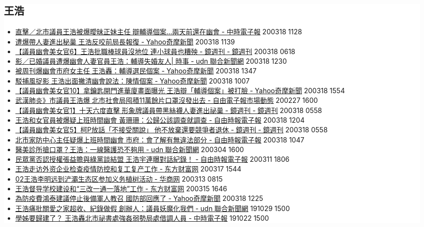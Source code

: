 ## 王浩


- [直擊／北市議員王浩被爆曖昧正妹主任 辯輔導個案…兩天前還在幽會 - 中時電子報](https://www.chinatimes.com/realtimenews/20200318002045-260407 "直擊／北市議員王浩被爆曖昧正妹主任 辯輔導個案…兩天前還在幽會 - 中時電子報") 200318 1128
- [遭爆帶人妻進出秘巢 王浩反咬前局長報復 - Yahoo奇摩新聞](https://tw.news.yahoo.com/%E9%81%AD%E7%88%86%E5%B8%B6%E4%BA%BA%E5%A6%BB%E9%80%B2%E5%87%BA%E7%A7%98%E5%B7%A2-%E7%8E%8B%E6%B5%A9%E5%8F%8D%E5%92%AC%E5%89%8D%E5%B1%80%E9%95%B7%E5%A0%B1%E5%BE%A9-032921316.html "遭爆帶人妻進出秘巢 王浩反咬前局長報復 - Yahoo奇摩新聞") 200318 1139
- [【議員幽會美女官6】王浩批職棒球員沒地位 連小球員也糟殃 - 鏡週刊 - 鏡週刊](https://www.mirrormedia.mg/story/20200317soc007 "【議員幽會美女官6】王浩批職棒球員沒地位 連小球員也糟殃 - 鏡週刊 - 鏡週刊") 200318 0618
- [影／已婚議員遭爆幽會人妻官員王浩：輔導失婚友人| 時事 - udn 聯合新聞網](https://video.udn.com/news/1171912 "影／已婚議員遭爆幽會人妻官員王浩：輔導失婚友人| 時事 - udn 聯合新聞網") 200318 1230
- [被周刊爆幽會市府女主任 王浩轟：輔導選民個案 - Yahoo奇摩新聞](https://tw.news.yahoo.com/%E8%A2%AB%E5%91%A8%E5%88%8A%E7%88%86%E5%B9%BD%E6%9C%83%E5%B8%82%E5%BA%9C%E5%A5%B3%E4%B8%BB%E4%BB%BB-%E7%8E%8B%E6%B5%A9%E8%BD%9F-%E8%BC%94%E5%B0%8E%E9%81%B8%E6%B0%91%E5%80%8B%E6%A1%88-054041874.html "被周刊爆幽會市府女主任 王浩轟：輔導選民個案 - Yahoo奇摩新聞") 200318 1347
- [駁捕風捉影 王浩出面撇清幽會說法：陳情個案 - Yahoo奇摩新聞](https://tw.news.yahoo.com/%E9%A7%81%E6%8D%95%E9%A2%A8%E6%8D%89%E5%BD%B1-%E7%8E%8B%E6%B5%A9%E5%87%BA%E9%9D%A2%E6%92%87%E6%B8%85%E5%B9%BD%E6%9C%83%E8%AA%AA%E6%B3%95-%E9%99%B3%E6%83%85%E5%80%8B%E6%A1%88-020708990.html "駁捕風捉影 王浩出面撇清幽會說法：陳情個案 - Yahoo奇摩新聞") 200318 1007
- [【議員幽會美女官10】拿鑰匙開門進華廈畫面曝光 王浩辯「輔導個案」被打臉 - Yahoo奇摩新聞](https://tw.news.yahoo.com/%E8%AD%B0%E5%93%A1%E5%B9%BD%E6%9C%83%E7%BE%8E%E5%A5%B3%E5%AE%9810-%E6%8B%BF%E9%91%B0%E5%8C%99%E9%96%8B%E9%96%80%E9%80%B2%E8%8F%AF%E5%BB%88%E7%95%AB%E9%9D%A2%E6%9B%9D%E5%85%89-%E7%8E%8B%E6%B5%A9%E8%BE%AF-%E8%BC%94%E5%B0%8E%E5%80%8B%E6%A1%88-%E8%A2%AB%E6%89%93%E8%87%89-075457727.html "【議員幽會美女官10】拿鑰匙開門進華廈畫面曝光 王浩辯「輔導個案」被打臉 - Yahoo奇摩新聞") 200318 1554
- [武漢肺炎》市議員王浩爆 北市社會局囤積11萬餘片口罩沒發出去 - 自由電子報市場動態](https://news.ltn.com.tw/news/politics/breakingnews/3082213 "武漢肺炎》市議員王浩爆 北市社會局囤積11萬餘片口罩沒發出去 - 自由電子報市場動態") 200227 1600
- [【議員幽會美女官1】十天六度直擊 形象牌議員帶黑絲襪人妻進出祕巢 - 鏡週刊 - 鏡週刊](https://www.mirrormedia.mg/story/20200317soc002/?utm_source=mmweb&utm_medium=editorchoice "【議員幽會美女官1】十天六度直擊 形象牌議員帶黑絲襪人妻進出祕巢 - 鏡週刊 - 鏡週刊") 200318 0558
- [王浩和女官員被爆疑上班時間幽會 黃珊珊：公歸公該調查就調查 - 自由時報電子報](https://news.ltn.com.tw/news/politics/breakingnews/3103752 "王浩和女官員被爆疑上班時間幽會 黃珊珊：公歸公該調查就調查 - 自由時報電子報") 200318 1204
- [【議員幽會美女官5】柯P放話「不接受關說」 他不放棄還要競爭者退休 - 鏡週刊 - 鏡週刊](https://www.mirrormedia.mg/story/20200317soc006/ "【議員幽會美女官5】柯P放話「不接受關說」 他不放棄還要競爭者退休 - 鏡週刊 - 鏡週刊") 200318 0558
- [北市家防中心主任疑爆上班時間幽會 市府：會了解有無違法部分 - 自由時報電子報](https://news.ltn.com.tw/news/politics/breakingnews/3103615 "北市家防中心主任疑爆上班時間幽會 市府：會了解有無違法部分 - 自由時報電子報") 200318 1047
- [醫美診所搶口罩？王浩：一線醫護恐不夠用 - udn 聯合新聞網](https://udn.com/news/story/7266/4389106 "醫美診所搶口罩？王浩：一線醫護恐不夠用 - udn 聯合新聞網") 200304 1600
- [民眾黨否認授權張益贍與綠黨談結盟 王浩宇連曝對話紀錄！ - 自由時報電子報](https://news.ltn.com.tw/news/politics/breakingnews/3096636 "民眾黨否認授權張益贍與綠黨談結盟 王浩宇連曝對話紀錄！ - 自由時報電子報") 200311 1806
- [王浩走访外资企业检查疫情防控和复工复产工作 - 东方财富网](http://finance.eastmoney.com/a/202003171421458378.html "王浩走访外资企业检查疫情防控和复工复产工作 - 东方财富网") 200317 1544
- [02王浩李明远到浐灞生态区参加义务植树活动 - 华商网](http://news.hsw.cn/system/2020/0313/1165376.shtml "02王浩李明远到浐灞生态区参加义务植树活动 - 华商网") 200313 0815
- [王浩督导学校建设和“三改一通一落地”工作 - 东方财富网](http://finance.eastmoney.com/a/202003151418397912.html "王浩督导学校建设和“三改一通一落地”工作 - 东方财富网") 200315 1646
- [為防疫費鴻泰建議停止後備軍人教召 國防部回應了 - Yahoo奇摩新聞](https://tw.news.yahoo.com/%E7%82%BA%E9%98%B2%E7%96%AB%E8%B2%BB%E9%B4%BB%E6%B3%B0%E5%BB%BA%E8%AD%B0%E5%81%9C%E6%AD%A2%E5%BE%8C%E5%82%99%E8%BB%8D%E4%BA%BA%E6%95%99%E5%8F%AC-%E5%9C%8B%E9%98%B2%E9%83%A8%E5%9B%9E%E6%87%89%E4%BA%86-042523114.html "為防疫費鴻泰建議停止後備軍人教召 國防部回應了 - Yahoo奇摩新聞") 200318 1225
- [王浩痛批關愛之家超收、紀錄做假 創辦人：議員妖魔化我們 - udn 聯合新聞網](https://udn.com/news/story/7323/4132669 "王浩痛批關愛之家超收、紀錄做假 創辦人：議員妖魔化我們 - udn 聯合新聞網") 191029 1500
- [學姊要歸建了？ 王浩轟北市祕書處強姦弱勢局處借調人員 - 中時電子報](https://www.chinatimes.com/realtimenews/20191022003087-260407 "學姊要歸建了？ 王浩轟北市祕書處強姦弱勢局處借調人員 - 中時電子報") 191022 1500
